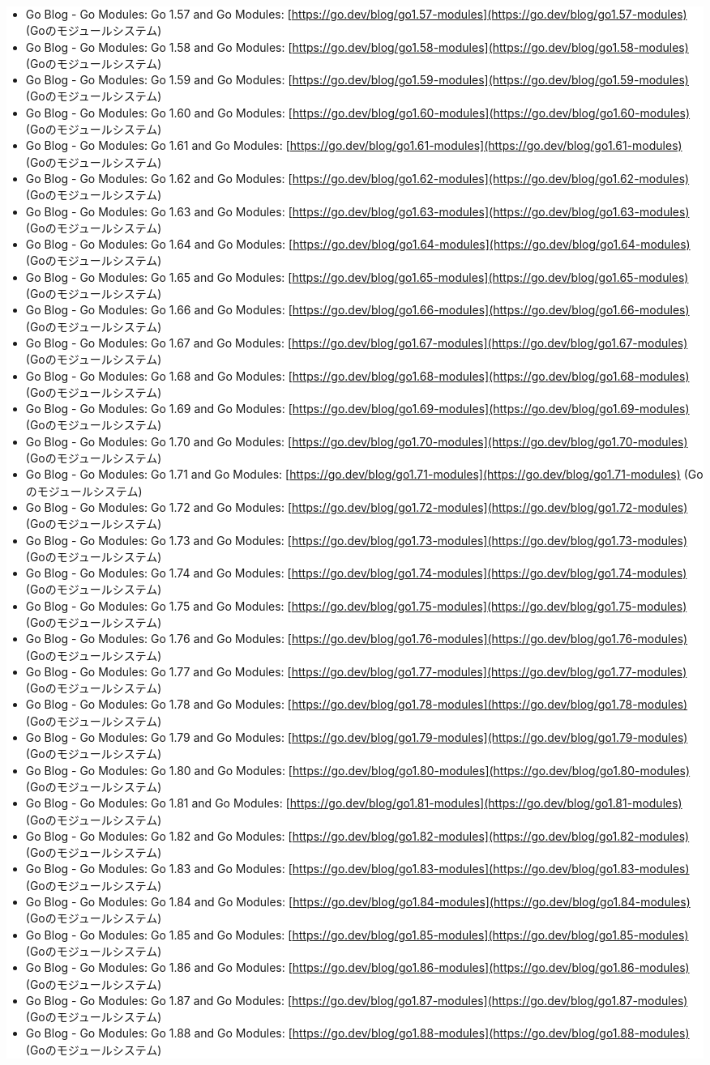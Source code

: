 *   Go Blog - Go Modules: Go 1.57 and Go Modules: [https://go.dev/blog/go1.57-modules](https://go.dev/blog/go1.57-modules) (Goのモジュールシステム)
*   Go Blog - Go Modules: Go 1.58 and Go Modules: [https://go.dev/blog/go1.58-modules](https://go.dev/blog/go1.58-modules) (Goのモジュールシステム)
*   Go Blog - Go Modules: Go 1.59 and Go Modules: [https://go.dev/blog/go1.59-modules](https://go.dev/blog/go1.59-modules) (Goのモジュールシステム)
*   Go Blog - Go Modules: Go 1.60 and Go Modules: [https://go.dev/blog/go1.60-modules](https://go.dev/blog/go1.60-modules) (Goのモジュールシステム)
*   Go Blog - Go Modules: Go 1.61 and Go Modules: [https://go.dev/blog/go1.61-modules](https://go.dev/blog/go1.61-modules) (Goのモジュールシステム)
*   Go Blog - Go Modules: Go 1.62 and Go Modules: [https://go.dev/blog/go1.62-modules](https://go.dev/blog/go1.62-modules) (Goのモジュールシステム)
*   Go Blog - Go Modules: Go 1.63 and Go Modules: [https://go.dev/blog/go1.63-modules](https://go.dev/blog/go1.63-modules) (Goのモジュールシステム)
*   Go Blog - Go Modules: Go 1.64 and Go Modules: [https://go.dev/blog/go1.64-modules](https://go.dev/blog/go1.64-modules) (Goのモジュールシステム)
*   Go Blog - Go Modules: Go 1.65 and Go Modules: [https://go.dev/blog/go1.65-modules](https://go.dev/blog/go1.65-modules) (Goのモジュールシステム)
*   Go Blog - Go Modules: Go 1.66 and Go Modules: [https://go.dev/blog/go1.66-modules](https://go.dev/blog/go1.66-modules) (Goのモジュールシステム)
*   Go Blog - Go Modules: Go 1.67 and Go Modules: [https://go.dev/blog/go1.67-modules](https://go.dev/blog/go1.67-modules) (Goのモジュールシステム)
*   Go Blog - Go Modules: Go 1.68 and Go Modules: [https://go.dev/blog/go1.68-modules](https://go.dev/blog/go1.68-modules) (Goのモジュールシステム)
*   Go Blog - Go Modules: Go 1.69 and Go Modules: [https://go.dev/blog/go1.69-modules](https://go.dev/blog/go1.69-modules) (Goのモジュールシステム)
*   Go Blog - Go Modules: Go 1.70 and Go Modules: [https://go.dev/blog/go1.70-modules](https://go.dev/blog/go1.70-modules) (Goのモジュールシステム)
*   Go Blog - Go Modules: Go 1.71 and Go Modules: [https://go.dev/blog/go1.71-modules](https://go.dev/blog/go1.71-modules) (Goのモジュールシステム)
*   Go Blog - Go Modules: Go 1.72 and Go Modules: [https://go.dev/blog/go1.72-modules](https://go.dev/blog/go1.72-modules) (Goのモジュールシステム)
*   Go Blog - Go Modules: Go 1.73 and Go Modules: [https://go.dev/blog/go1.73-modules](https://go.dev/blog/go1.73-modules) (Goのモジュールシステム)
*   Go Blog - Go Modules: Go 1.74 and Go Modules: [https://go.dev/blog/go1.74-modules](https://go.dev/blog/go1.74-modules) (Goのモジュールシステム)
*   Go Blog - Go Modules: Go 1.75 and Go Modules: [https://go.dev/blog/go1.75-modules](https://go.dev/blog/go1.75-modules) (Goのモジュールシステム)
*   Go Blog - Go Modules: Go 1.76 and Go Modules: [https://go.dev/blog/go1.76-modules](https://go.dev/blog/go1.76-modules) (Goのモジュールシステム)
*   Go Blog - Go Modules: Go 1.77 and Go Modules: [https://go.dev/blog/go1.77-modules](https://go.dev/blog/go1.77-modules) (Goのモジュールシステム)
*   Go Blog - Go Modules: Go 1.78 and Go Modules: [https://go.dev/blog/go1.78-modules](https://go.dev/blog/go1.78-modules) (Goのモジュールシステム)
*   Go Blog - Go Modules: Go 1.79 and Go Modules: [https://go.dev/blog/go1.79-modules](https://go.dev/blog/go1.79-modules) (Goのモジュールシステム)
*   Go Blog - Go Modules: Go 1.80 and Go Modules: [https://go.dev/blog/go1.80-modules](https://go.dev/blog/go1.80-modules) (Goのモジュールシステム)
*   Go Blog - Go Modules: Go 1.81 and Go Modules: [https://go.dev/blog/go1.81-modules](https://go.dev/blog/go1.81-modules) (Goのモジュールシステム)
*   Go Blog - Go Modules: Go 1.82 and Go Modules: [https://go.dev/blog/go1.82-modules](https://go.dev/blog/go1.82-modules) (Goのモジュールシステム)
*   Go Blog - Go Modules: Go 1.83 and Go Modules: [https://go.dev/blog/go1.83-modules](https://go.dev/blog/go1.83-modules) (Goのモジュールシステム)
*   Go Blog - Go Modules: Go 1.84 and Go Modules: [https://go.dev/blog/go1.84-modules](https://go.dev/blog/go1.84-modules) (Goのモジュールシステム)
*   Go Blog - Go Modules: Go 1.85 and Go Modules: [https://go.dev/blog/go1.85-modules](https://go.dev/blog/go1.85-modules) (Goのモジュールシステム)
*   Go Blog - Go Modules: Go 1.86 and Go Modules: [https://go.dev/blog/go1.86-modules](https://go.dev/blog/go1.86-modules) (Goのモジュールシステム)
*   Go Blog - Go Modules: Go 1.87 and Go Modules: [https://go.dev/blog/go1.87-modules](https://go.dev/blog/go1.87-modules) (Goのモジュールシステム)
*   Go Blog - Go Modules: Go 1.88 and Go Modules: [https://go.dev/blog/go1.88-modules](https://go.dev/blog/go1.88-modules) (Goのモジュールシステム)